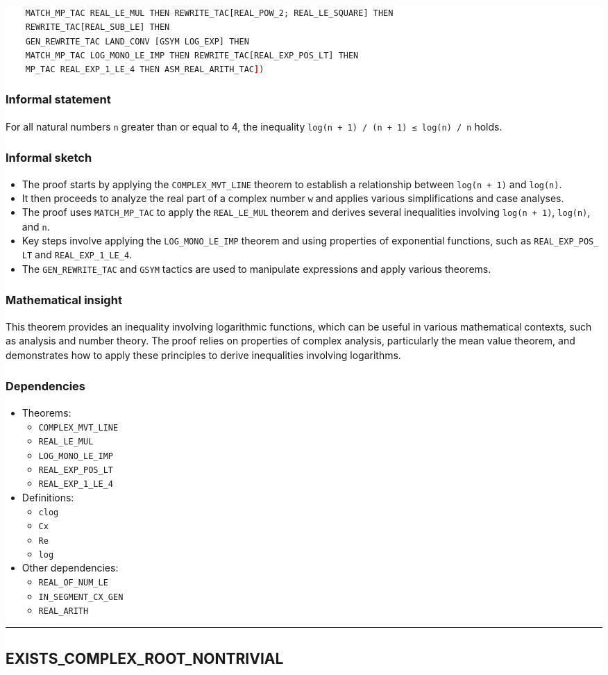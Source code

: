 ```ocaml
    MATCH_MP_TAC REAL_LE_MUL THEN REWRITE_TAC[REAL_POW_2; REAL_LE_SQUARE] THEN
    REWRITE_TAC[REAL_SUB_LE] THEN
    GEN_REWRITE_TAC LAND_CONV [GSYM LOG_EXP] THEN
    MATCH_MP_TAC LOG_MONO_LE_IMP THEN REWRITE_TAC[REAL_EXP_POS_LT] THEN
    MP_TAC REAL_EXP_1_LE_4 THEN ASM_REAL_ARITH_TAC])
```

### Informal statement
For all natural numbers `n` greater than or equal to 4, the inequality `log(n + 1) / (n + 1) ≤ log(n) / n` holds.

### Informal sketch
* The proof starts by applying the `COMPLEX_MVT_LINE` theorem to establish a relationship between `log(n + 1)` and `log(n)`.
* It then proceeds to analyze the real part of a complex number `w` and applies various simplifications and case analyses.
* The proof uses `MATCH_MP_TAC` to apply the `REAL_LE_MUL` theorem and derives several inequalities involving `log(n + 1)`, `log(n)`, and `n`.
* Key steps involve applying the `LOG_MONO_LE_IMP` theorem and using properties of exponential functions, such as `REAL_EXP_POS_LT` and `REAL_EXP_1_LE_4`.
* The `GEN_REWRITE_TAC` and `GSYM` tactics are used to manipulate expressions and apply various theorems.

### Mathematical insight
This theorem provides an inequality involving logarithmic functions, which can be useful in various mathematical contexts, such as analysis and number theory. The proof relies on properties of complex analysis, particularly the mean value theorem, and demonstrates how to apply these principles to derive inequalities involving logarithms.

### Dependencies
* Theorems:
	+ `COMPLEX_MVT_LINE`
	+ `REAL_LE_MUL`
	+ `LOG_MONO_LE_IMP`
	+ `REAL_EXP_POS_LT`
	+ `REAL_EXP_1_LE_4`
* Definitions:
	+ `clog`
	+ `Cx`
	+ `Re`
	+ `log`
* Other dependencies:
	+ `REAL_OF_NUM_LE`
	+ `IN_SEGMENT_CX_GEN`
	+ `REAL_ARITH`

---

## EXISTS_COMPLEX_ROOT_NONTRIVIAL
